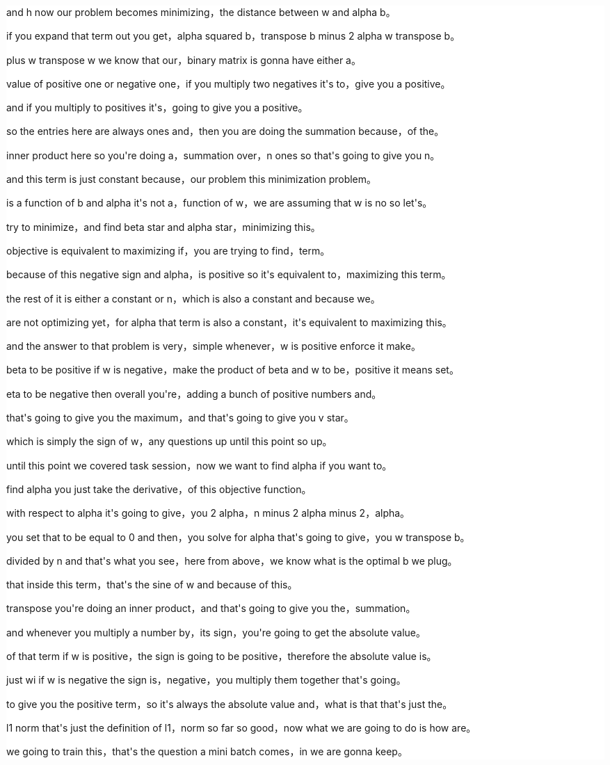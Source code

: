 and h now our problem becomes minimizing，the distance between w and alpha b。

if you expand that term out you get，alpha squared b，transpose b minus 2 alpha w transpose b。

plus w transpose w we know that our，binary matrix is gonna have either a。

value of positive one or negative one，if you multiply two negatives it's to，give you a positive。

and if you multiply to positives it's，going to give you a positive。

so the entries here are always ones and，then you are doing the summation because，of the。

inner product here so you're doing a，summation over，n ones so that's going to give you n。

and this term is just constant because，our problem this minimization problem。

is a function of b and alpha it's not a，function of w，we are assuming that w is no so let's。

try to minimize，and find beta star and alpha star，minimizing this。

objective is equivalent to maximizing if，you are trying to find，term。

because of this negative sign and alpha，is positive so it's equivalent to，maximizing this term。

the rest of it is either a constant or n，which is also a constant and because we。

are not optimizing yet，for alpha that term is also a constant，it's equivalent to maximizing this。

and the answer to that problem is very，simple whenever，w is positive enforce it make。

beta to be positive if w is negative，make the product of beta and w to be，positive it means set。

eta to be negative then overall you're，adding a bunch of positive numbers and。

that's going to give you the maximum，and that's going to give you v star。

which is simply the sign of w，any questions up until this point so up。

until this point we covered task session，now we want to find alpha if you want to。

find alpha you just take the derivative，of this objective function。

with respect to alpha it's going to give，you 2 alpha，n minus 2 alpha minus 2，alpha。

you set that to be equal to 0 and then，you solve for alpha that's going to give，you w transpose b。

divided by n and that's what you see，here from above，we know what is the optimal b we plug。

that inside this term，that's the sine of w and because of this。

transpose you're doing an inner product，and that's going to give you the，summation。

and whenever you multiply a number by，its sign，you're going to get the absolute value。

of that term if w is positive，the sign is going to be positive，therefore the absolute value is。

just wi if w is negative the sign is，negative，you multiply them together that's going。

to give you the positive term，so it's always the absolute value and，what is that that's just the。

l1 norm that's just the definition of l1，norm so far so good，now what we are going to do is how are。

we going to train this，that's the question a mini batch comes，in we are gonna keep。
